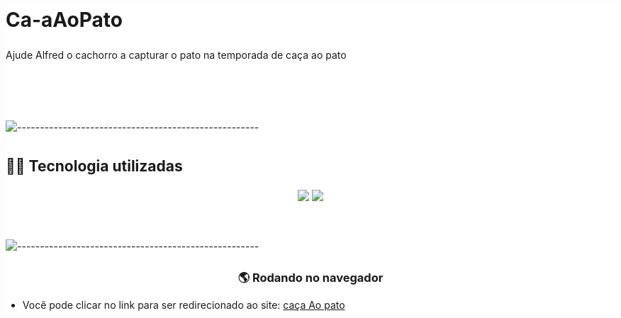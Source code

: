 # Ca-aAoPato
Ajude Alfred o cachorro a capturar o pato na temporada de caça ao pato 


<img width=100% src=""></img>

<br/>


![-----------------------------------------------------](https://raw.githubusercontent.com/andreasbm/readme/master/assets/lines/rainbow.png)


## 👨‍💻 Tecnologia utilizadas

<p align='center'>
   
  <img src='https://img.shields.io/badge/html-orange?style=for-the-badge' />
  <img src='https://img.shields.io/badge/Netlify-00C7B7?style=for-the-badge&logo=netlify&logoColor=white'/>
</p>

<br/>


![-----------------------------------------------------](https://raw.githubusercontent.com/andreasbm/readme/master/assets/lines/rainbow.png)

 
<h3 align='center'> 🌎 Rodando no navegador</h3>

- Você pode clicar no link para ser redirecionado ao site:
[caça Ao pato ](https://whimsical-muffin-c13c73.netlify.app/)
